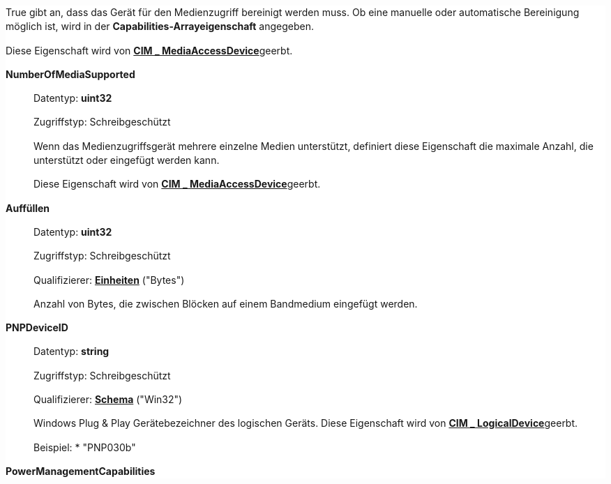 True gibt an, dass das Gerät für den Medienzugriff bereinigt werden muss. Ob eine manuelle oder automatische Bereinigung möglich ist, wird in der **Capabilities-Arrayeigenschaft** angegeben.

Diese Eigenschaft wird von [**CIM \_ MediaAccessDevice**](cim-mediaaccessdevice.md)geerbt.

</dd> <dt>

**NumberOfMediaSupported**
</dt> <dd> <dl> <dt>

Datentyp: **uint32**
</dt> <dt>

Zugriffstyp: Schreibgeschützt
</dt> </dl>

Wenn das Medienzugriffsgerät mehrere einzelne Medien unterstützt, definiert diese Eigenschaft die maximale Anzahl, die unterstützt oder eingefügt werden kann.

Diese Eigenschaft wird von [**CIM \_ MediaAccessDevice**](cim-mediaaccessdevice.md)geerbt.

</dd> <dt>

**Auffüllen**
</dt> <dd> <dl> <dt>

Datentyp: **uint32**
</dt> <dt>

Zugriffstyp: Schreibgeschützt
</dt> <dt>

Qualifizierer: [**Einheiten**](/windows/desktop/WmiSdk/standard-qualifiers) ("Bytes")
</dt> </dl>

Anzahl von Bytes, die zwischen Blöcken auf einem Bandmedium eingefügt werden.

</dd> <dt>

**PNPDeviceID**
</dt> <dd> <dl> <dt>

Datentyp: **string**
</dt> <dt>

Zugriffstyp: Schreibgeschützt
</dt> <dt>

Qualifizierer: [**Schema**](/windows/desktop/WmiSdk/standard-qualifiers) ("Win32")
</dt> </dl>

Windows Plug & Play Gerätebezeichner des logischen Geräts. Diese Eigenschaft wird von [**CIM \_ LogicalDevice**](cim-logicaldevice.md)geerbt.

Beispiel: \* "PNP030b"

</dd> <dt>

**PowerManagementCapabilities**
</dt> <dd> <dl> <dt>
